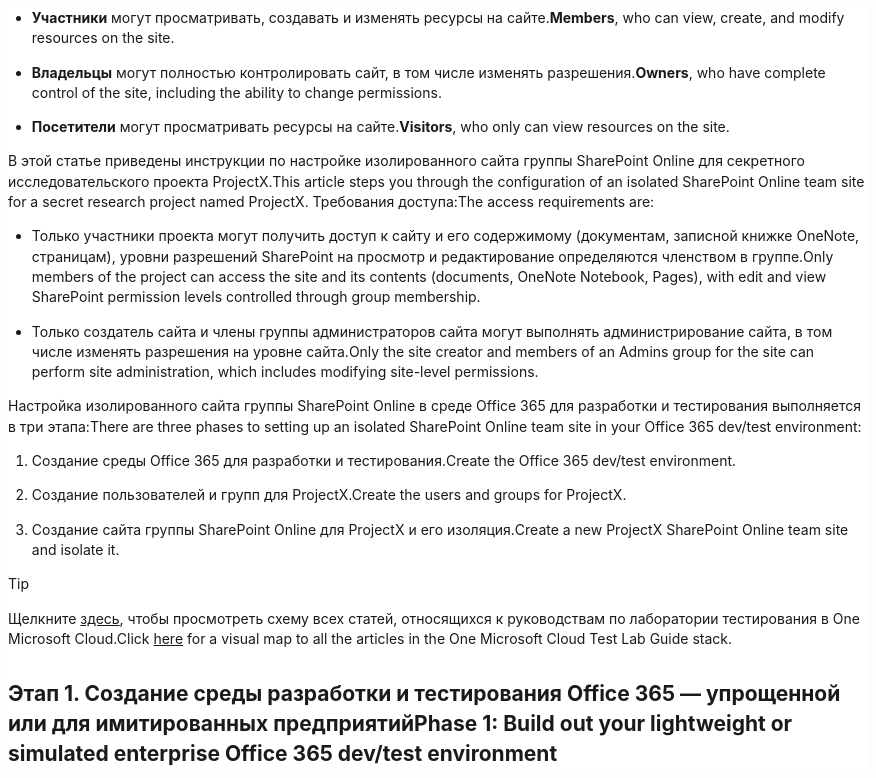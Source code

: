 - <span data-ttu-id="a4cfd-110">**Участники** могут просматривать, создавать и изменять ресурсы на сайте.</span><span class="sxs-lookup"><span data-stu-id="a4cfd-110">**Members**, who can view, create, and modify resources on the site.</span></span>
    
- <span data-ttu-id="a4cfd-111">**Владельцы** могут полностью контролировать сайт, в том числе изменять разрешения.</span><span class="sxs-lookup"><span data-stu-id="a4cfd-111">**Owners**, who have complete control of the site, including the ability to change permissions.</span></span>
    
- <span data-ttu-id="a4cfd-112">**Посетители** могут просматривать ресурсы на сайте.</span><span class="sxs-lookup"><span data-stu-id="a4cfd-112">**Visitors**, who only can view resources on the site.</span></span>
    
<span data-ttu-id="a4cfd-113">В этой статье приведены инструкции по настройке изолированного сайта группы SharePoint Online для секретного исследовательского проекта ProjectX.</span><span class="sxs-lookup"><span data-stu-id="a4cfd-113">This article steps you through the configuration of an isolated SharePoint Online team site for a secret research project named ProjectX.</span></span> <span data-ttu-id="a4cfd-114">Требования доступа:</span><span class="sxs-lookup"><span data-stu-id="a4cfd-114">The access requirements are:</span></span>
  
- <span data-ttu-id="a4cfd-115">Только участники проекта могут получить доступ к сайту и его содержимому (документам, записной книжке OneNote, страницам), уровни разрешений SharePoint на просмотр и редактирование определяются членством в группе.</span><span class="sxs-lookup"><span data-stu-id="a4cfd-115">Only members of the project can access the site and its contents (documents, OneNote Notebook, Pages), with edit and view SharePoint permission levels controlled through group membership.</span></span>
    
- <span data-ttu-id="a4cfd-116">Только создатель сайта и члены группы администраторов сайта могут выполнять администрирование сайта, в том числе изменять разрешения на уровне сайта.</span><span class="sxs-lookup"><span data-stu-id="a4cfd-116">Only the site creator and members of an Admins group for the site can perform site administration, which includes modifying site-level permissions.</span></span>
    
<span data-ttu-id="a4cfd-117">Настройка изолированного сайта группы SharePoint Online в среде Office 365 для разработки и тестирования выполняется в три этапа:</span><span class="sxs-lookup"><span data-stu-id="a4cfd-117">There are three phases to setting up an isolated SharePoint Online team site in your Office 365 dev/test environment:</span></span>
  
1. <span data-ttu-id="a4cfd-118">Создание среды Office 365 для разработки и тестирования.</span><span class="sxs-lookup"><span data-stu-id="a4cfd-118">Create the Office 365 dev/test environment.</span></span>
    
2. <span data-ttu-id="a4cfd-119">Создание пользователей и групп для ProjectX.</span><span class="sxs-lookup"><span data-stu-id="a4cfd-119">Create the users and groups for ProjectX.</span></span>
    
3. <span data-ttu-id="a4cfd-120">Создание сайта группы SharePoint Online для ProjectX и его изоляция.</span><span class="sxs-lookup"><span data-stu-id="a4cfd-120">Create a new ProjectX SharePoint Online team site and isolate it.</span></span>
    
> [!TIP]
> <span data-ttu-id="a4cfd-121">Щелкните [здесь](http://aka.ms/catlgstack), чтобы просмотреть схему всех статей, относящихся к руководствам по лаборатории тестирования в One Microsoft Cloud.</span><span class="sxs-lookup"><span data-stu-id="a4cfd-121">Click [here](http://aka.ms/catlgstack) for a visual map to all the articles in the One Microsoft Cloud Test Lab Guide stack.</span></span>
  
## <a name="phase-1-build-out-your-lightweight-or-simulated-enterprise-office-365-devtest-environment"></a><span data-ttu-id="a4cfd-122">Этап 1. Создание среды разработки и тестирования Office 365 — упрощенной или для имитированных предприятий</span><span class="sxs-lookup"><span data-stu-id="a4cfd-122">Phase 1: Build out your lightweight or simulated enterprise Office 365 dev/test environment</span></span>
